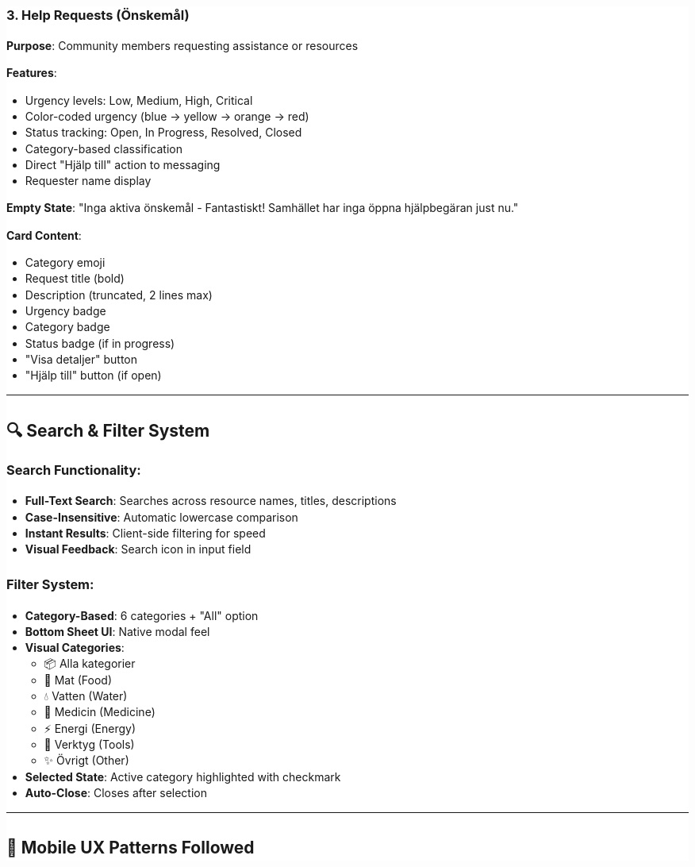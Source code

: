 ### 3. Help Requests (Önskemål)
**Purpose**: Community members requesting assistance or resources

**Features**:
- Urgency levels: Low, Medium, High, Critical
- Color-coded urgency (blue → yellow → orange → red)
- Status tracking: Open, In Progress, Resolved, Closed
- Category-based classification
- Direct "Hjälp till" action to messaging
- Requester name display

**Empty State**: "Inga aktiva önskemål - Fantastiskt! Samhället har inga öppna hjälpbegäran just nu."

**Card Content**:
- Category emoji
- Request title (bold)
- Description (truncated, 2 lines max)
- Urgency badge
- Category badge
- Status badge (if in progress)
- "Visa detaljer" button
- "Hjälp till" button (if open)

---

## 🔍 Search & Filter System

### Search Functionality:
- **Full-Text Search**: Searches across resource names, titles, descriptions
- **Case-Insensitive**: Automatic lowercase comparison
- **Instant Results**: Client-side filtering for speed
- **Visual Feedback**: Search icon in input field

### Filter System:
- **Category-Based**: 6 categories + "All" option
- **Bottom Sheet UI**: Native modal feel
- **Visual Categories**:
  - 📦 Alla kategorier
  - 🍞 Mat (Food)
  - 💧 Vatten (Water)
  - 💊 Medicin (Medicine)
  - ⚡ Energi (Energy)
  - 🔧 Verktyg (Tools)
  - ✨ Övrigt (Other)
- **Selected State**: Active category highlighted with checkmark
- **Auto-Close**: Closes after selection

---

## 📱 Mobile UX Patterns Followed

